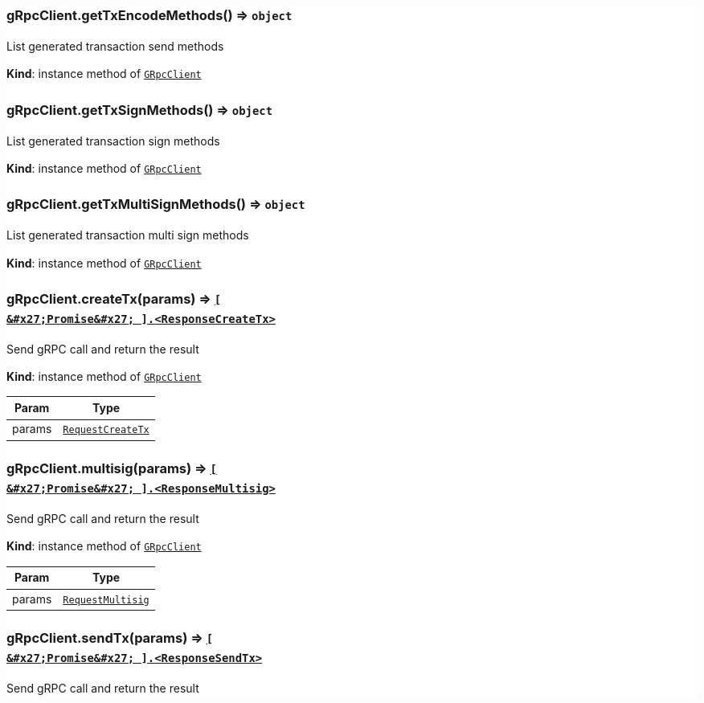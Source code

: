 ### gRpcClient.getTxEncodeMethods() ⇒ <code>object</code>

List generated transaction send methods

**Kind**: instance method of [<code>GRpcClient</code>](#GRpcClient)  
<a name="GRpcClient+getTxSignMethods"></a>

### gRpcClient.getTxSignMethods() ⇒ <code>object</code>

List generated transaction sign methods

**Kind**: instance method of [<code>GRpcClient</code>](#GRpcClient)  
<a name="GRpcClient+getTxMultiSignMethods"></a>

### gRpcClient.getTxMultiSignMethods() ⇒ <code>object</code>

List generated transaction multi sign methods

**Kind**: instance method of [<code>GRpcClient</code>](#GRpcClient)  
<a name="GRpcClient+createTx"></a>

### gRpcClient.createTx(params) ⇒ [<code>\[ &amp;#x27;Promise&amp;#x27; \].&lt;ResponseCreateTx></code>](#GRpcClient.ResponseCreateTx)

Send gRPC call and return the result

**Kind**: instance method of [<code>GRpcClient</code>](#GRpcClient)  

| Param  | Type                                                        |
| ------ | ----------------------------------------------------------- |
| params | [<code>RequestCreateTx</code>](#GRpcClient.RequestCreateTx) |

<a name="GRpcClient+multisig"></a>

### gRpcClient.multisig(params) ⇒ [<code>\[ &amp;#x27;Promise&amp;#x27; \].&lt;ResponseMultisig></code>](#GRpcClient.ResponseMultisig)

Send gRPC call and return the result

**Kind**: instance method of [<code>GRpcClient</code>](#GRpcClient)  

| Param  | Type                                                        |
| ------ | ----------------------------------------------------------- |
| params | [<code>RequestMultisig</code>](#GRpcClient.RequestMultisig) |

<a name="GRpcClient+sendTx"></a>

### gRpcClient.sendTx(params) ⇒ [<code>\[ &amp;#x27;Promise&amp;#x27; \].&lt;ResponseSendTx></code>](#GRpcClient.ResponseSendTx)

Send gRPC call and return the result
